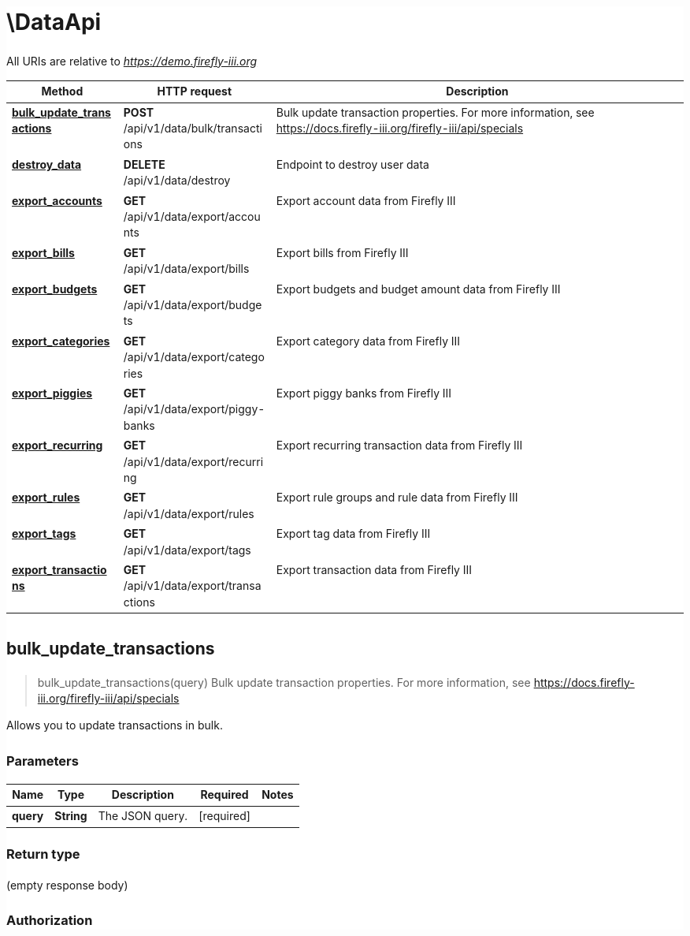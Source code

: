 # \DataApi

All URIs are relative to *https://demo.firefly-iii.org*

Method | HTTP request | Description
------------- | ------------- | -------------
[**bulk_update_transactions**](DataApi.md#bulk_update_transactions) | **POST** /api/v1/data/bulk/transactions | Bulk update transaction properties. For more information, see https://docs.firefly-iii.org/firefly-iii/api/specials
[**destroy_data**](DataApi.md#destroy_data) | **DELETE** /api/v1/data/destroy | Endpoint to destroy user data
[**export_accounts**](DataApi.md#export_accounts) | **GET** /api/v1/data/export/accounts | Export account data from Firefly III
[**export_bills**](DataApi.md#export_bills) | **GET** /api/v1/data/export/bills | Export bills from Firefly III
[**export_budgets**](DataApi.md#export_budgets) | **GET** /api/v1/data/export/budgets | Export budgets and budget amount data from Firefly III
[**export_categories**](DataApi.md#export_categories) | **GET** /api/v1/data/export/categories | Export category data from Firefly III
[**export_piggies**](DataApi.md#export_piggies) | **GET** /api/v1/data/export/piggy-banks | Export piggy banks from Firefly III
[**export_recurring**](DataApi.md#export_recurring) | **GET** /api/v1/data/export/recurring | Export recurring transaction data from Firefly III
[**export_rules**](DataApi.md#export_rules) | **GET** /api/v1/data/export/rules | Export rule groups and rule data from Firefly III
[**export_tags**](DataApi.md#export_tags) | **GET** /api/v1/data/export/tags | Export tag data from Firefly III
[**export_transactions**](DataApi.md#export_transactions) | **GET** /api/v1/data/export/transactions | Export transaction data from Firefly III



## bulk_update_transactions

> bulk_update_transactions(query)
Bulk update transaction properties. For more information, see https://docs.firefly-iii.org/firefly-iii/api/specials

Allows you to update transactions in bulk. 

### Parameters


Name | Type | Description  | Required | Notes
------------- | ------------- | ------------- | ------------- | -------------
**query** | **String** | The JSON query. | [required] |

### Return type

 (empty response body)

### Authorization
